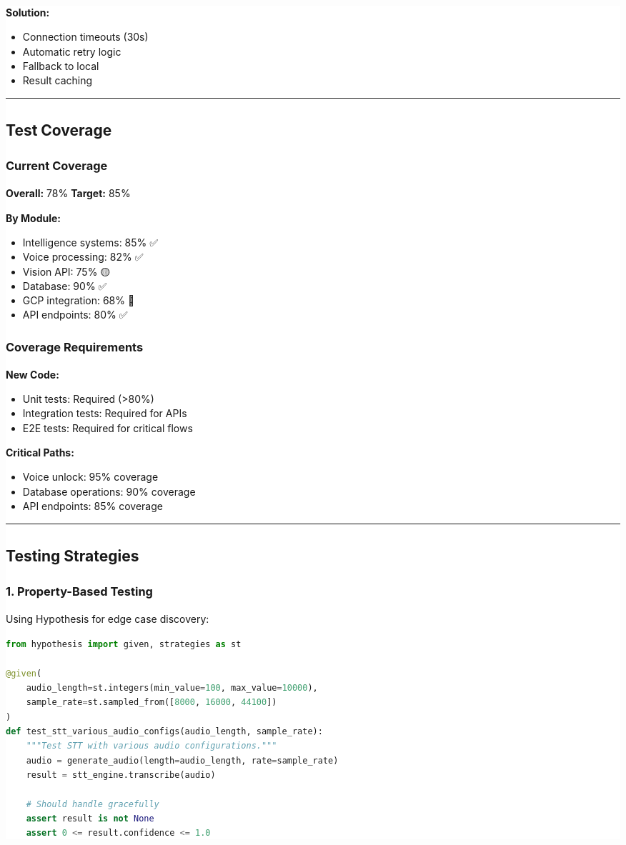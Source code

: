 **Solution:**
- Connection timeouts (30s)
- Automatic retry logic
- Fallback to local
- Result caching

---

## Test Coverage

### Current Coverage

**Overall:** 78%
**Target:** 85%

**By Module:**
- Intelligence systems: 85% ✅
- Voice processing: 82% ✅
- Vision API: 75% 🟡
- Database: 90% ✅
- GCP integration: 68% 🔴
- API endpoints: 80% ✅

### Coverage Requirements

**New Code:**
- Unit tests: Required (>80%)
- Integration tests: Required for APIs
- E2E tests: Required for critical flows

**Critical Paths:**
- Voice unlock: 95% coverage
- Database operations: 90% coverage
- API endpoints: 85% coverage

---

## Testing Strategies

### 1. Property-Based Testing

Using Hypothesis for edge case discovery:

```python
from hypothesis import given, strategies as st

@given(
    audio_length=st.integers(min_value=100, max_value=10000),
    sample_rate=st.sampled_from([8000, 16000, 44100])
)
def test_stt_various_audio_configs(audio_length, sample_rate):
    """Test STT with various audio configurations."""
    audio = generate_audio(length=audio_length, rate=sample_rate)
    result = stt_engine.transcribe(audio)

    # Should handle gracefully
    assert result is not None
    assert 0 <= result.confidence <= 1.0
```

